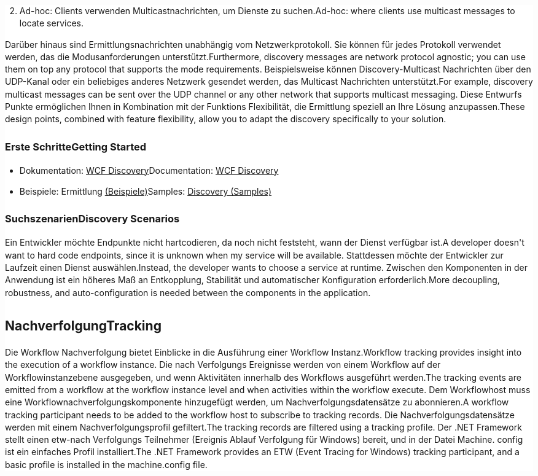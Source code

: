2. <span data-ttu-id="f6c6f-318">Ad-hoc: Clients verwenden Multicastnachrichten, um Dienste zu suchen.</span><span class="sxs-lookup"><span data-stu-id="f6c6f-318">Ad-hoc: where clients use multicast messages to locate services.</span></span>

<span data-ttu-id="f6c6f-319">Darüber hinaus sind Ermittlungsnachrichten unabhängig vom Netzwerkprotokoll. Sie können für jedes Protokoll verwendet werden, das die Modusanforderungen unterstützt.</span><span class="sxs-lookup"><span data-stu-id="f6c6f-319">Furthermore, discovery messages are network protocol agnostic; you can use them on top any protocol that supports the mode requirements.</span></span> <span data-ttu-id="f6c6f-320">Beispielsweise können Discovery-Multicast Nachrichten über den UDP-Kanal oder ein beliebiges anderes Netzwerk gesendet werden, das Multicast Nachrichten unterstützt.</span><span class="sxs-lookup"><span data-stu-id="f6c6f-320">For example, discovery multicast messages can be sent over the UDP channel or any other network that supports multicast messaging.</span></span> <span data-ttu-id="f6c6f-321">Diese Entwurfs Punkte ermöglichen Ihnen in Kombination mit der Funktions Flexibilität, die Ermittlung speziell an Ihre Lösung anzupassen.</span><span class="sxs-lookup"><span data-stu-id="f6c6f-321">These design points, combined with feature flexibility, allow you to adapt the discovery specifically to your solution.</span></span>

### <a name="getting-started"></a><span data-ttu-id="f6c6f-322">Erste Schritte</span><span class="sxs-lookup"><span data-stu-id="f6c6f-322">Getting Started</span></span>

- <span data-ttu-id="f6c6f-323">Dokumentation: [WCF Discovery](../wcf/feature-details/wcf-discovery.md)</span><span class="sxs-lookup"><span data-stu-id="f6c6f-323">Documentation: [WCF Discovery](../wcf/feature-details/wcf-discovery.md)</span></span>

- <span data-ttu-id="f6c6f-324">Beispiele: Ermittlung [(Beispiele)](../wcf/samples/discovery-samples.md)</span><span class="sxs-lookup"><span data-stu-id="f6c6f-324">Samples: [Discovery (Samples)](../wcf/samples/discovery-samples.md)</span></span>

### <a name="discovery-scenarios"></a><span data-ttu-id="f6c6f-325">Suchszenarien</span><span class="sxs-lookup"><span data-stu-id="f6c6f-325">Discovery Scenarios</span></span>

<span data-ttu-id="f6c6f-326">Ein Entwickler möchte Endpunkte nicht hartcodieren, da noch nicht feststeht, wann der Dienst verfügbar ist.</span><span class="sxs-lookup"><span data-stu-id="f6c6f-326">A developer doesn't want to hard code endpoints, since it is unknown when my service will be available.</span></span> <span data-ttu-id="f6c6f-327">Stattdessen möchte der Entwickler zur Laufzeit einen Dienst auswählen.</span><span class="sxs-lookup"><span data-stu-id="f6c6f-327">Instead, the developer wants to choose a service at runtime.</span></span> <span data-ttu-id="f6c6f-328">Zwischen den Komponenten in der Anwendung ist ein höheres Maß an Entkopplung, Stabilität und automatischer Konfiguration erforderlich.</span><span class="sxs-lookup"><span data-stu-id="f6c6f-328">More decoupling, robustness, and auto-configuration is needed between the components in the application.</span></span>

## <a name="tracking"></a><span data-ttu-id="f6c6f-329">Nachverfolgung</span><span class="sxs-lookup"><span data-stu-id="f6c6f-329">Tracking</span></span>

<span data-ttu-id="f6c6f-330">Die Workflow Nachverfolgung bietet Einblicke in die Ausführung einer Workflow Instanz.</span><span class="sxs-lookup"><span data-stu-id="f6c6f-330">Workflow tracking provides insight into the execution of a workflow instance.</span></span> <span data-ttu-id="f6c6f-331">Die nach Verfolgungs Ereignisse werden von einem Workflow auf der Workflowinstanzebene ausgegeben, und wenn Aktivitäten innerhalb des Workflows ausgeführt werden.</span><span class="sxs-lookup"><span data-stu-id="f6c6f-331">The tracking events are emitted from a workflow at the workflow instance level and when activities within the workflow execute.</span></span> <span data-ttu-id="f6c6f-332">Dem Workflowhost muss eine Workflownachverfolgungskomponente hinzugefügt werden, um Nachverfolgungsdatensätze zu abonnieren.</span><span class="sxs-lookup"><span data-stu-id="f6c6f-332">A workflow tracking participant needs to be added to the workflow host to subscribe to tracking records.</span></span> <span data-ttu-id="f6c6f-333">Die Nachverfolgungsdatensätze werden mit einem Nachverfolgungsprofil gefiltert.</span><span class="sxs-lookup"><span data-stu-id="f6c6f-333">The tracking records are filtered using a tracking profile.</span></span> <span data-ttu-id="f6c6f-334">Der .NET Framework stellt einen etw-nach Verfolgungs Teilnehmer (Ereignis Ablauf Verfolgung für Windows) bereit, und in der Datei Machine. config ist ein einfaches Profil installiert.</span><span class="sxs-lookup"><span data-stu-id="f6c6f-334">The .NET Framework provides an ETW (Event Tracing for Windows) tracking participant, and a basic profile is installed in the machine.config file.</span></span>
